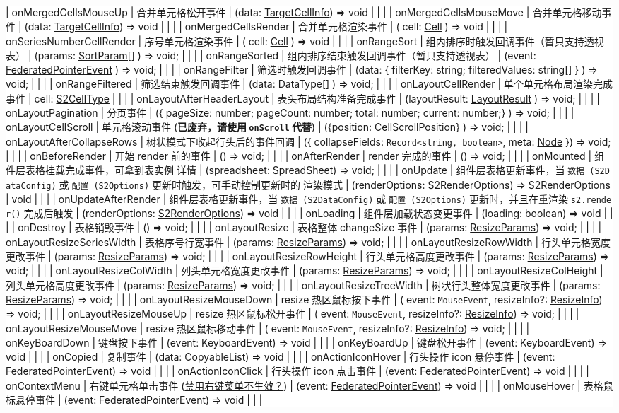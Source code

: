 | onMergedCellsMouseUp | 合并单元格松开事件 | (data: [TargetCellInfo](#targetcellinfo)) => void |  |  |
| onMergedCellsMouseMove | 合并单元格移动事件 | (data: [TargetCellInfo](#targetcellinfo)) => void |  |  |
| onMergedCellsRender | 合并单元格渲染事件 | ( cell: [Cell](/api/basic-class/base-cell) ) => void |  |  |
| onSeriesNumberCellRender | 序号单元格渲染事件 | ( cell: [Cell](/api/basic-class/base-cell) ) => void |  |  |
| onRangeSort | 组内排序时触发回调事件（暂只支持透视表） | (params: [SortParam[]](#sortparam) ) => void; |  |  |
| onRangeSorted | 组内排序结束触发回调事件（暂只支持透视表） | (event: [FederatedPointerEvent](https://g.antv.antgroup.com/api/event/event-object) ) => void; |  |  |
| onRangeFilter | 筛选时触发回调事件 | (data: { filterKey: string; filteredValues: string[] } ) => void; |  |  |
| onRangeFiltered | 筛选结束触发回调事件 | (data: DataType[] ) => void; |  |  |
| onLayoutCellRender | 单个单元格布局渲染完成事件 | cell: [S2CellType](/api/basic-class/base-cell) |  |  |
| onLayoutAfterHeaderLayout | 表头布局结构准备完成事件 | (layoutResult: [LayoutResult](/api/general/s2-options/#layoutresult) ) => void; |  |  |
| onLayoutPagination | 分页事件 | ({ pageSize: number; pageCount: number; total: number; current: number;} ) => void; |  |  |
| onLayoutCellScroll | 单元格滚动事件 (**已废弃，请使用 `onScroll` 代替**) | ({position: [CellScrollPosition](#cellscrollposition)} ) => void; |  |  |
| onLayoutAfterCollapseRows | 树状模式下收起行头后的事件回调 | ({ collapseFields: `Record<string, boolean>`, meta: [Node](/api/basic-class/node) }) => void; |  |  |
| onBeforeRender | 开始 render 前的事件 | () => void; |  |  |
| onAfterRender | render 完成的事件 | () => void; |  |  |
| onMounted | 组件层表格挂载完成事件，可拿到表实例 [详情](/manual/advanced/get-instance) | (spreadsheet: [SpreadSheet](/api/basic-class/spreadsheet)) => void; |  |  |
| onUpdate | 组件层表格更新事件，当 `数据 (S2DataConfig)` 或 `配置 (S2Options)` 更新时触发，可手动控制更新时的 [渲染模式](#s2renderoptions) | (renderOptions: [S2RenderOptions](#s2renderoptions)) => [S2RenderOptions](#s2renderoptions) \| void |  |  |
| onUpdateAfterRender | 组件层表格更新事件，当 `数据 (S2DataConfig)` 或 `配置 (S2Options)` 更新时，并且在重渲染 `s2.render()` 完成后触发 | (renderOptions: [S2RenderOptions](#s2renderoptions)) => void |  |  |
| onLoading | 组件层加载状态变更事件 | (loading: boolean) => void |  |  |
| onDestroy | 表格销毁事件 | () => void; |  |  |
| onLayoutResize | 表格整体 changeSize 事件 | (params: [ResizeParams](#resizeparams)) => void; |  |  |
| onLayoutResizeSeriesWidth | 表格序号行宽事件 | (params: [ResizeParams](#resizeparams)) => void; |  |  |
| onLayoutResizeRowWidth | 行头单元格宽度更改事件 | (params: [ResizeParams](#resizeparams)) => void; |  |  |
| onLayoutResizeRowHeight | 行头单元格高度更改事件 | (params: [ResizeParams](#resizeparams)) => void; |  |  |
| onLayoutResizeColWidth | 列头单元格宽度更改事件 | (params: [ResizeParams](#resizeparams)) => void; |  |  |
| onLayoutResizeColHeight | 列头单元格高度更改事件 | (params: [ResizeParams](#resizeparams)) => void; |  |  |
| onLayoutResizeTreeWidth | 树状行头整体宽度更改事件 | (params: [ResizeParams](#resizeparams)) => void; |  |  |
| onLayoutResizeMouseDown | resize 热区鼠标按下事件 | ( event: `MouseEvent`, resizeInfo?: [ResizeInfo](#resizeinfo)) => void; |  |  |
| onLayoutResizeMouseUp | resize 热区鼠标松开事件 | ( event: `MouseEvent`,  resizeInfo?: [ResizeInfo](#resizeinfo)) => void; |  |  |
| onLayoutResizeMouseMove | resize 热区鼠标移动事件 | ( event: `MouseEvent`, resizeInfo?: [ResizeInfo](#resizeinfo)) => void; |  |  |
| onKeyBoardDown | 键盘按下事件 | (event: KeyboardEvent) => void |  |  |
| onKeyBoardUp | 键盘松开事件 | (event: KeyboardEvent) => void |  |  |
| onCopied | 复制事件 | (data: CopyableList) => void |  |  |
| onActionIconHover | 行头操作 icon 悬停事件 | (event: [FederatedPointerEvent](https://g.antv.antgroup.com/api/event/event-object)) => void |  |  |
| onActionIconClick | 行头操作 icon 点击事件 | (event: [FederatedPointerEvent](https://g.antv.antgroup.com/api/event/event-object)) => void |  |  |
| onContextMenu | 右键单元格单击事件 ([禁用右键菜单不生效？](/manual/faq#%E7%A6%81%E7%94%A8%E5%8F%B3%E9%94%AE%E8%8F%9C%E5%8D%95%E4%B8%8D%E7%94%9F%E6%95%88)) | (event: [FederatedPointerEvent](https://g.antv.antgroup.com/api/event/event-object)) => void |  |  |
| onMouseHover | 表格鼠标悬停事件 | (event: [FederatedPointerEvent](https://g.antv.antgroup.com/api/event/event-object)) => void |  |  |